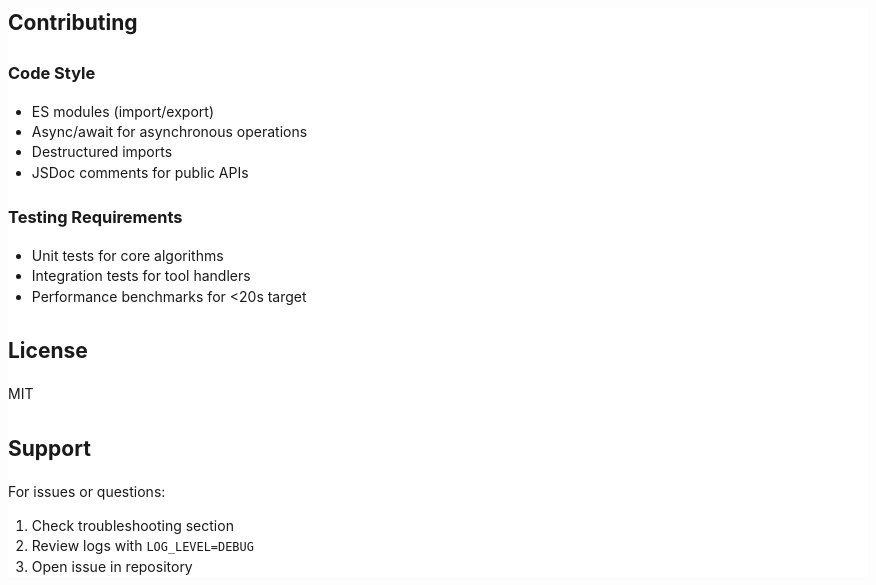 ## Contributing

### Code Style

- ES modules (import/export)
- Async/await for asynchronous operations
- Destructured imports
- JSDoc comments for public APIs

### Testing Requirements

- Unit tests for core algorithms
- Integration tests for tool handlers
- Performance benchmarks for <20s target

## License

MIT

## Support

For issues or questions:

1. Check troubleshooting section
2. Review logs with `LOG_LEVEL=DEBUG`
3. Open issue in repository
